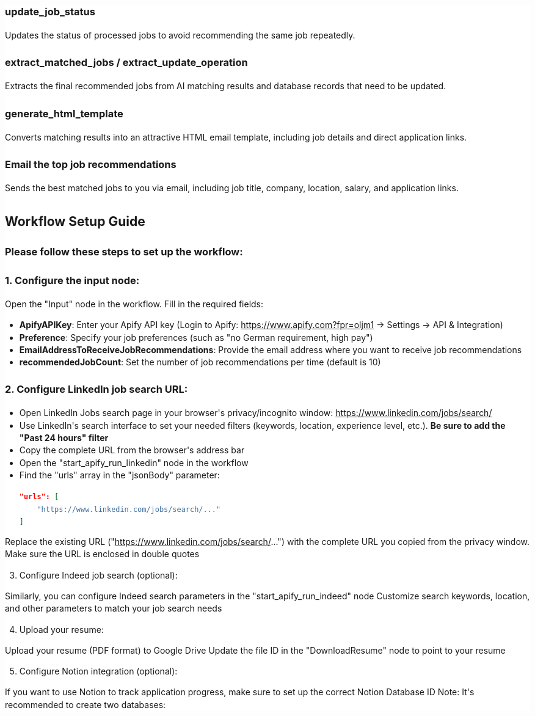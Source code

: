 ### update_job_status
Updates the status of processed jobs to avoid recommending the same job repeatedly.

### extract_matched_jobs / extract_update_operation
Extracts the final recommended jobs from AI matching results and database records that need to be updated.

### generate_html_template
Converts matching results into an attractive HTML email template, including job details and direct application links.

### Email the top job recommendations
Sends the best matched jobs to you via email, including job title, company, location, salary, and application links.

## Workflow Setup Guide
### Please follow these steps to set up the workflow:

### 1. Configure the input node:
Open the "Input" node in the workflow.
Fill in the required fields:
- **ApifyAPIKey**: Enter your Apify API key (Login to Apify: https://www.apify.com?fpr=oljm1 -> Settings -> API & Integration)
- **Preference**: Specify your job preferences (such as "no German requirement, high pay")
- **EmailAddressToReceiveJobRecommendations**: Provide the email address where you want to receive job recommendations
- **recommendedJobCount**: Set the number of job recommendations per time (default is 10)

### 2. Configure LinkedIn job search URL:

- Open LinkedIn Jobs search page in your browser's privacy/incognito window: https://www.linkedin.com/jobs/search/
- Use LinkedIn's search interface to set your needed filters (keywords, location, experience level, etc.). **Be sure to add the "Past 24 hours" filter**
- Copy the complete URL from the browser's address bar
- Open the "start_apify_run_linkedin" node in the workflow
- Find the "urls" array in the "jsonBody" parameter:
  ```json
  "urls": [
      "https://www.linkedin.com/jobs/search/..."
  ]

Replace the existing URL ("https://www.linkedin.com/jobs/search/...") with the complete URL you copied from the privacy window. Make sure the URL is enclosed in double quotes

3. Configure Indeed job search (optional):

Similarly, you can configure Indeed search parameters in the "start_apify_run_indeed" node
Customize search keywords, location, and other parameters to match your job search needs

4. Upload your resume:

Upload your resume (PDF format) to Google Drive
Update the file ID in the "DownloadResume" node to point to your resume

5. Configure Notion integration (optional):

If you want to use Notion to track application progress, make sure to set up the correct Notion Database ID
Note: It's recommended to create two databases:

  ```